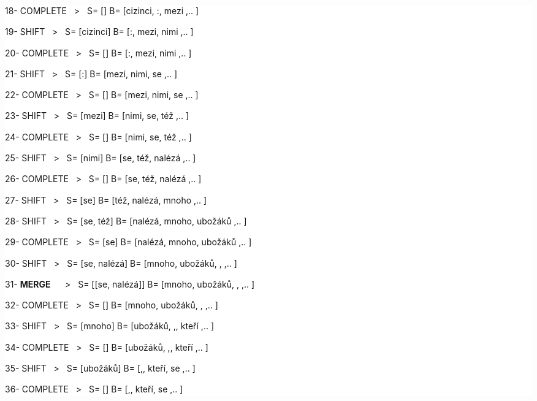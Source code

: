 

18- COMPLETE&nbsp;&nbsp;&nbsp;>&nbsp;&nbsp;&nbsp;S= []   B= [cizinci, :, mezi ,.. ]



19- SHIFT&nbsp;&nbsp;&nbsp;>&nbsp;&nbsp;&nbsp;S= [cizinci]   B= [:, mezi, nimi ,.. ]



20- COMPLETE&nbsp;&nbsp;&nbsp;>&nbsp;&nbsp;&nbsp;S= []   B= [:, mezi, nimi ,.. ]



21- SHIFT&nbsp;&nbsp;&nbsp;>&nbsp;&nbsp;&nbsp;S= [:]   B= [mezi, nimi, se ,.. ]



22- COMPLETE&nbsp;&nbsp;&nbsp;>&nbsp;&nbsp;&nbsp;S= []   B= [mezi, nimi, se ,.. ]



23- SHIFT&nbsp;&nbsp;&nbsp;>&nbsp;&nbsp;&nbsp;S= [mezi]   B= [nimi, se, též ,.. ]



24- COMPLETE&nbsp;&nbsp;&nbsp;>&nbsp;&nbsp;&nbsp;S= []   B= [nimi, se, též ,.. ]



25- SHIFT&nbsp;&nbsp;&nbsp;>&nbsp;&nbsp;&nbsp;S= [nimi]   B= [se, též, nalézá ,.. ]



26- COMPLETE&nbsp;&nbsp;&nbsp;>&nbsp;&nbsp;&nbsp;S= []   B= [se, též, nalézá ,.. ]



27- SHIFT&nbsp;&nbsp;&nbsp;>&nbsp;&nbsp;&nbsp;S= [se]   B= [též, nalézá, mnoho ,.. ]



28- SHIFT&nbsp;&nbsp;&nbsp;>&nbsp;&nbsp;&nbsp;S= [se, též]   B= [nalézá, mnoho, ubožáků ,.. ]



29- COMPLETE&nbsp;&nbsp;&nbsp;>&nbsp;&nbsp;&nbsp;S= [se]   B= [nalézá, mnoho, ubožáků ,.. ]



30- SHIFT&nbsp;&nbsp;&nbsp;>&nbsp;&nbsp;&nbsp;S= [se, nalézá]   B= [mnoho, ubožáků, , ,.. ]



31- **MERGE**&nbsp;&nbsp;&nbsp;&nbsp;&nbsp;&nbsp;>&nbsp;&nbsp;&nbsp;S= [[se, nalézá]]   B= [mnoho, ubožáků, , ,.. ]



32- COMPLETE&nbsp;&nbsp;&nbsp;>&nbsp;&nbsp;&nbsp;S= []   B= [mnoho, ubožáků, , ,.. ]



33- SHIFT&nbsp;&nbsp;&nbsp;>&nbsp;&nbsp;&nbsp;S= [mnoho]   B= [ubožáků, ,, kteří ,.. ]



34- COMPLETE&nbsp;&nbsp;&nbsp;>&nbsp;&nbsp;&nbsp;S= []   B= [ubožáků, ,, kteří ,.. ]



35- SHIFT&nbsp;&nbsp;&nbsp;>&nbsp;&nbsp;&nbsp;S= [ubožáků]   B= [,, kteří, se ,.. ]



36- COMPLETE&nbsp;&nbsp;&nbsp;>&nbsp;&nbsp;&nbsp;S= []   B= [,, kteří, se ,.. ]
